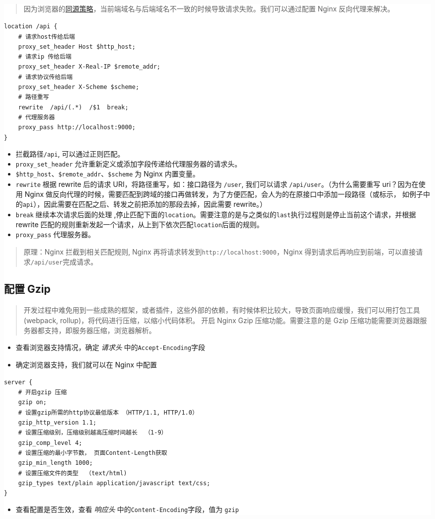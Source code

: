 > 因为浏览器的[同源策略](https://link.juejin.cn/?target=https%3A%2F%2Fdeveloper.mozilla.org%2Fzh-CN%2Fdocs%2FWeb%2FSecurity%2FSame-origin_policy)，当前端域名与后端域名不一致的时候导致请求失败。我们可以通过配置 Nginx 反向代理来解决。

```nginx
location /api {
    # 请求host传给后端
    proxy_set_header Host $http_host;
    # 请求ip 传给后端
    proxy_set_header X-Real-IP $remote_addr;
    # 请求协议传给后端
    proxy_set_header X-Scheme $scheme;
    # 路径重写
    rewrite  /api/(.*)  /$1  break;
    # 代理服务器
    proxy_pass http://localhost:9000;
}
```

- 拦截路径`/api`, 可以通过正则匹配。
- `proxy_set_header` 允许重新定义或添加字段传递给代理服务器的请求头。
- `$http_host`、`$remote_addr`、`$scheme` 为 Nginx 内置变量。
- `rewrite` 根据 rewrite 后的请求 URI，将路径重写，如：接口路径为 `/user`, 我们可以请求 `/api/user`。（为什么需要重写 uri？因为在使用 Nginx 做反向代理的时候，需要匹配到跨域的接口再做转发，为了方便匹配，会人为的在原接口中添加一段路径（或标示， 如例子中的`api`），因此需要在匹配之后、转发之前把添加的那段去掉，因此需要 rewrite。）
- `break` 继续本次请求后面的处理 ,停止匹配下面的`location`。需要注意的是与之类似的`last`执行过程则是停止当前这个请求，并根据 rewrite 匹配的规则重新发起一个请求，从上到下依次匹配`location`后面的规则。
- `proxy_pass` 代理服务器。

> 原理：Nginx 拦截到相关匹配规则, Nginx 再将请求转发到`http://localhost:9000`，Nginx 得到请求后再响应到前端，可以直接请求`/api/user`完成请求。

## 配置 Gzip

> 开发过程中难免用到一些成熟的框架，或者插件，这些外部的依赖，有时候体积比较大，导致页面响应缓慢，我们可以用打包工具(webpack, rollup)，将代码进行压缩，以缩小代码体积。 开启 Nginx Gzip 压缩功能。需要注意的是 Gzip 压缩功能需要浏览器跟服务器都支持，即服务器压缩，浏览器解析。

- 查看浏览器支持情况，确定 _请求头_ 中的`Accept-Encoding`字段

- 确定浏览器支持，我们就可以在 Nginx 中配置

```nginx
server {
    # 开启gzip 压缩
    gzip on;
    # 设置gzip所需的http协议最低版本 （HTTP/1.1, HTTP/1.0）
    gzip_http_version 1.1;
    # 设置压缩级别，压缩级别越高压缩时间越长  （1-9）
    gzip_comp_level 4;
    # 设置压缩的最小字节数， 页面Content-Length获取
    gzip_min_length 1000;
    # 设置压缩文件的类型  （text/html)
    gzip_types text/plain application/javascript text/css;
}
```

- 查看配置是否生效，查看 _响应头_ 中的`Content-Encoding`字段，值为 `gzip`
